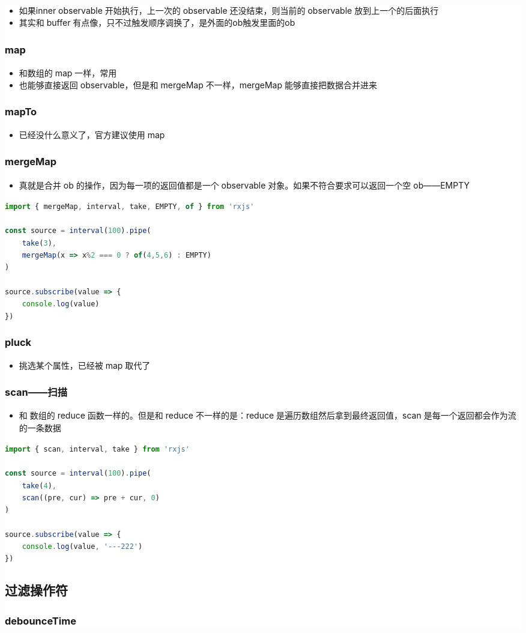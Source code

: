 * 如果inner observable 开始执行，上一次的 observable 还没结束，则当前的 observable 放到上一个的后面执行
* 其实和 buffer 有点像，只不过触发顺序调换了，是外面的ob触发里面的ob

### map

* 和数组的 map 一样，常用
* 也能够直接返回 observable，但是和 mergeMap 不一样，mergeMap 能够直接把数据合并进来

### mapTo

* 已经没什么意义了，官方建议使用 map

### mergeMap

* 真就是合并 ob 的操作，因为每一项的返回值都是一个 observable 对象。如果不符合要求可以返回一个空 ob——EMPTY

```typescript
import { mergeMap, interval, take, EMPTY, of } from 'rxjs'

const source = interval(100).pipe(
    take(3),
    mergeMap(x => x%2 === 0 ? of(4,5,6) : EMPTY)
)

source.subscribe(value => {
    console.log(value)
})
```

### pluck

* 挑选某个属性，已经被 map 取代了

### scan——扫描

* 和 数组的 reduce 函数一样的。但是和 reduce 不一样的是：reduce 是遍历数组然后拿到最终返回值，scan 是每一个返回都会作为流的一条数据

```typescript
import { scan, interval, take } from 'rxjs'

const source = interval(100).pipe(
    take(4),
    scan((pre, cur) => pre + cur, 0)
)

source.subscribe(value => {
    console.log(value, '---222')
})
```

## 过滤操作符

### debounceTime
